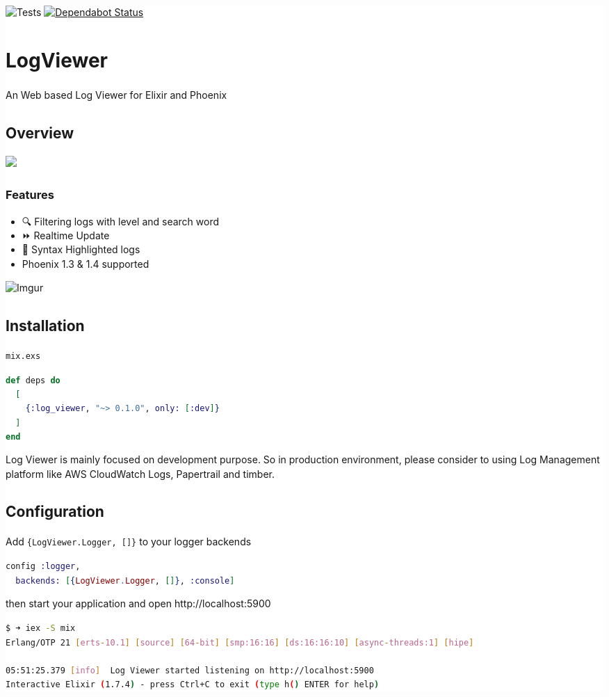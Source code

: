![Tests](https://github.com/shufo/log_viewer/workflows/Tests/badge.svg)
[![Dependabot Status](https://api.dependabot.com/badges/status?host=github&repo=shufo/log_viewer)](https://dependabot.com)

# LogViewer

An Web based Log Viewer for Elixir and Phoenix

## Overview

<a href="https://i.imgur.com/WPAhlCS.png"><img src="https://i.imgur.com/WPAhlCS.png" width="800"></a>

### Features

- :mag: Filtering logs with level and search word
- :fast_forward: Realtime Update
- :rainbow: Syntax Highlighted logs
- Phoenix 1.3 & 1.4 supported

![Imgur](https://i.imgur.com/0qj93i4.gif)

## Installation

`mix.exs`

```elixir
def deps do
  [
    {:log_viewer, "~> 0.1.0", only: [:dev]}
  ]
end
```

Log Viewer is mainly focused on development purpose. So in production environment, please consider to using Log Management platform like AWS CloudWatch Logs, Papertrail and timber.

## Configuration

Add `{LogViewer.Logger, []}` to your logger backends

```elixir
config :logger,
  backends: [{LogViewer.Logger, []}, :console]
```

then start your application and open http://localhost:5900

```bash
$ ➜ iex -S mix
Erlang/OTP 21 [erts-10.1] [source] [64-bit] [smp:16:16] [ds:16:16:10] [async-threads:1] [hipe]

05:51:25.379 [info]  Log Viewer started listening on http://localhost:5900
Interactive Elixir (1.7.4) - press Ctrl+C to exit (type h() ENTER for help)
```
